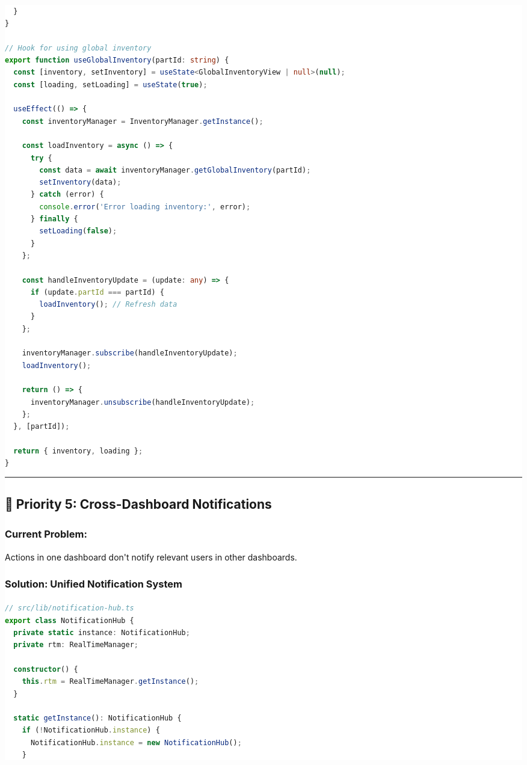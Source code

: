 ```typescript
  }
}

// Hook for using global inventory
export function useGlobalInventory(partId: string) {
  const [inventory, setInventory] = useState<GlobalInventoryView | null>(null);
  const [loading, setLoading] = useState(true);
  
  useEffect(() => {
    const inventoryManager = InventoryManager.getInstance();
    
    const loadInventory = async () => {
      try {
        const data = await inventoryManager.getGlobalInventory(partId);
        setInventory(data);
      } catch (error) {
        console.error('Error loading inventory:', error);
      } finally {
        setLoading(false);
      }
    };
    
    const handleInventoryUpdate = (update: any) => {
      if (update.partId === partId) {
        loadInventory(); // Refresh data
      }
    };
    
    inventoryManager.subscribe(handleInventoryUpdate);
    loadInventory();
    
    return () => {
      inventoryManager.unsubscribe(handleInventoryUpdate);
    };
  }, [partId]);
  
  return { inventory, loading };
}
```

---

## 🚨 Priority 5: Cross-Dashboard Notifications

### **Current Problem:**
Actions in one dashboard don't notify relevant users in other dashboards.

### **Solution: Unified Notification System**

```typescript
// src/lib/notification-hub.ts
export class NotificationHub {
  private static instance: NotificationHub;
  private rtm: RealTimeManager;

  constructor() {
    this.rtm = RealTimeManager.getInstance();
  }

  static getInstance(): NotificationHub {
    if (!NotificationHub.instance) {
      NotificationHub.instance = new NotificationHub();
    }
```